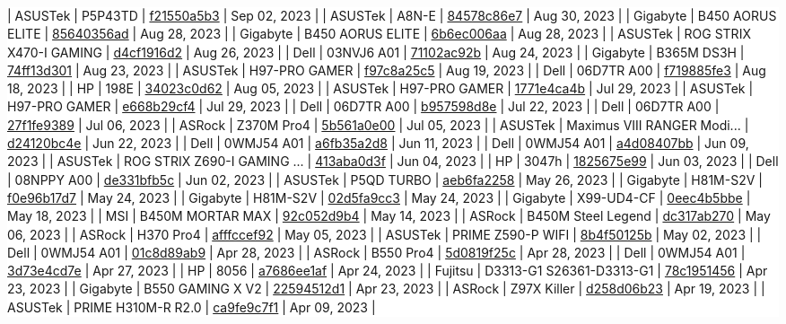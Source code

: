 | ASUSTek       | P5P43TD                     | [f21550a5b3](https://linux-hardware.org/?probe=f21550a5b3) | Sep 02, 2023 |
| ASUSTek       | A8N-E                       | [84578c86e7](https://linux-hardware.org/?probe=84578c86e7) | Aug 30, 2023 |
| Gigabyte      | B450 AORUS ELITE            | [85640356ad](https://linux-hardware.org/?probe=85640356ad) | Aug 28, 2023 |
| Gigabyte      | B450 AORUS ELITE            | [6b6ec006aa](https://linux-hardware.org/?probe=6b6ec006aa) | Aug 28, 2023 |
| ASUSTek       | ROG STRIX X470-I GAMING     | [d4cf1916d2](https://linux-hardware.org/?probe=d4cf1916d2) | Aug 26, 2023 |
| Dell          | 03NVJ6 A01                  | [71102ac92b](https://linux-hardware.org/?probe=71102ac92b) | Aug 24, 2023 |
| Gigabyte      | B365M DS3H                  | [74ff13d301](https://linux-hardware.org/?probe=74ff13d301) | Aug 23, 2023 |
| ASUSTek       | H97-PRO GAMER               | [f97c8a25c5](https://linux-hardware.org/?probe=f97c8a25c5) | Aug 19, 2023 |
| Dell          | 06D7TR A00                  | [f719885fe3](https://linux-hardware.org/?probe=f719885fe3) | Aug 18, 2023 |
| HP            | 198E                        | [34023c0d62](https://linux-hardware.org/?probe=34023c0d62) | Aug 05, 2023 |
| ASUSTek       | H97-PRO GAMER               | [1771e4ca4b](https://linux-hardware.org/?probe=1771e4ca4b) | Jul 29, 2023 |
| ASUSTek       | H97-PRO GAMER               | [e668b29cf4](https://linux-hardware.org/?probe=e668b29cf4) | Jul 29, 2023 |
| Dell          | 06D7TR A00                  | [b957598d8e](https://linux-hardware.org/?probe=b957598d8e) | Jul 22, 2023 |
| Dell          | 06D7TR A00                  | [27f1fe9389](https://linux-hardware.org/?probe=27f1fe9389) | Jul 06, 2023 |
| ASRock        | Z370M Pro4                  | [5b561a0e00](https://linux-hardware.org/?probe=5b561a0e00) | Jul 05, 2023 |
| ASUSTek       | Maximus VIII RANGER Modi... | [d24120bc4e](https://linux-hardware.org/?probe=d24120bc4e) | Jun 22, 2023 |
| Dell          | 0WMJ54 A01                  | [a6fb35a2d8](https://linux-hardware.org/?probe=a6fb35a2d8) | Jun 11, 2023 |
| Dell          | 0WMJ54 A01                  | [a4d08407bb](https://linux-hardware.org/?probe=a4d08407bb) | Jun 09, 2023 |
| ASUSTek       | ROG STRIX Z690-I GAMING ... | [413aba0d3f](https://linux-hardware.org/?probe=413aba0d3f) | Jun 04, 2023 |
| HP            | 3047h                       | [1825675e99](https://linux-hardware.org/?probe=1825675e99) | Jun 03, 2023 |
| Dell          | 08NPPY A00                  | [de331bfb5c](https://linux-hardware.org/?probe=de331bfb5c) | Jun 02, 2023 |
| ASUSTek       | P5QD TURBO                  | [aeb6fa2258](https://linux-hardware.org/?probe=aeb6fa2258) | May 26, 2023 |
| Gigabyte      | H81M-S2V                    | [f0e96b17d7](https://linux-hardware.org/?probe=f0e96b17d7) | May 24, 2023 |
| Gigabyte      | H81M-S2V                    | [02d5fa9cc3](https://linux-hardware.org/?probe=02d5fa9cc3) | May 24, 2023 |
| Gigabyte      | X99-UD4-CF                  | [0eec4b5bbe](https://linux-hardware.org/?probe=0eec4b5bbe) | May 18, 2023 |
| MSI           | B450M MORTAR MAX            | [92c052d9b4](https://linux-hardware.org/?probe=92c052d9b4) | May 14, 2023 |
| ASRock        | B450M Steel Legend          | [dc317ab270](https://linux-hardware.org/?probe=dc317ab270) | May 06, 2023 |
| ASRock        | H370 Pro4                   | [afffccef92](https://linux-hardware.org/?probe=afffccef92) | May 05, 2023 |
| ASUSTek       | PRIME Z590-P WIFI           | [8b4f50125b](https://linux-hardware.org/?probe=8b4f50125b) | May 02, 2023 |
| Dell          | 0WMJ54 A01                  | [01c8d89ab9](https://linux-hardware.org/?probe=01c8d89ab9) | Apr 28, 2023 |
| ASRock        | B550 Pro4                   | [5d0819f25c](https://linux-hardware.org/?probe=5d0819f25c) | Apr 28, 2023 |
| Dell          | 0WMJ54 A01                  | [3d73e4cd7e](https://linux-hardware.org/?probe=3d73e4cd7e) | Apr 27, 2023 |
| HP            | 8056                        | [a7686ee1af](https://linux-hardware.org/?probe=a7686ee1af) | Apr 24, 2023 |
| Fujitsu       | D3313-G1 S26361-D3313-G1    | [78c1951456](https://linux-hardware.org/?probe=78c1951456) | Apr 23, 2023 |
| Gigabyte      | B550 GAMING X V2            | [22594512d1](https://linux-hardware.org/?probe=22594512d1) | Apr 23, 2023 |
| ASRock        | Z97X Killer                 | [d258d06b23](https://linux-hardware.org/?probe=d258d06b23) | Apr 19, 2023 |
| ASUSTek       | PRIME H310M-R R2.0          | [ca9fe9c7f1](https://linux-hardware.org/?probe=ca9fe9c7f1) | Apr 09, 2023 |
